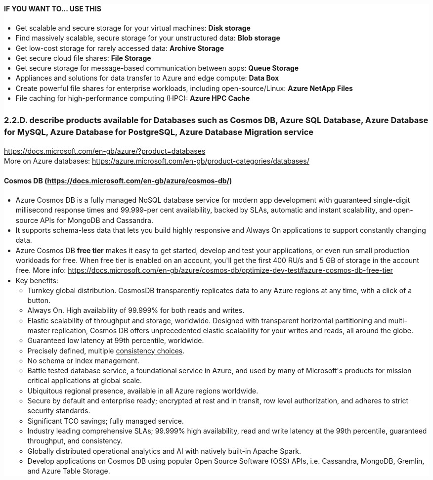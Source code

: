 #### IF YOU WANT TO... USE THIS

- Get scalable and secure storage for your virtual machines: **Disk storage**
- Find massively scalable, secure storage for your unstructured data: **Blob storage**
- Get low-cost storage for rarely accessed data: **Archive Storage**
- Get secure cloud file shares: **File Storage**
- Get secure storage for message-based communication between apps: **Queue Storage**
- Appliances and solutions for data transfer to Azure and edge compute: **Data Box**
- Create powerful file shares for enterprise workloads, including open-source/Linux: **Azure NetApp Files**
- File caching for high-performance computing (HPC): **Azure HPC Cache**

### 2.2.D. describe products available for Databases such as Cosmos DB, Azure SQL Database, Azure Database for MySQL, Azure Database for PostgreSQL, Azure Database Migration service

https://docs.microsoft.com/en-gb/azure/?product=databases  
More on Azure databases: https://azure.microsoft.com/en-gb/product-categories/databases/

#### Cosmos DB (https://docs.microsoft.com/en-gb/azure/cosmos-db/)

- Azure Cosmos DB is a fully managed NoSQL database service for modern app development with guaranteed single-digit millisecond response times and 99.999-per cent availability, backed by SLAs, automatic and instant scalability, and open-source APIs for MongoDB and Cassandra.
- It supports schema-less data that lets you build highly responsive and Always On applications to support constantly changing data.
- Azure Cosmos DB **free tier** makes it easy to get started, develop and test your applications, or even run small production workloads for free. When free tier is enabled on an account, you'll get the first 400 RU/s and 5 GB of storage in the account free. More info: https://docs.microsoft.com/en-gb/azure/cosmos-db/optimize-dev-test#azure-cosmos-db-free-tier
- Key benefits:
  - Turnkey global distribution. CosmosDB transparently replicates data to any Azure regions at any time, with a click of a button.
  - Always On. High availability of 99.999% for both reads and writes.
  - Elastic scalability of throughput and storage, worldwide. Designed with transparent horizontal partitioning and multi-master replication, Cosmos DB offers unprecedented elastic scalability for your writes and reads, all around the globe.
  - Guaranteed low latency at 99th percentile, worldwide.
  - Precisely defined, multiple [consistency choices](https://docs.microsoft.com/en-gb/azure/cosmos-db/consistency-levels).
  - No schema or index management.
  - Battle tested database service, a foundational service in Azure, and used by many of Microsoft's products for mission critical applications at global scale.
  - Ubiquitous regional presence, available in all Azure regions worldwide.
  - Secure by default and enterprise ready; encrypted at rest and in transit, row level authorization, and adheres to strict security standards.
  - Significant TCO savings; fully managed service.
  - Industry leading comprehensive SLAs; 99.999% high availability, read and write latency at the 99th percentile, guaranteed throughput, and consistency.
  - Globally distributed operational analytics and AI with natively built-in Apache Spark.
  - Develop applications on Cosmos DB using popular Open Source Software (OSS) APIs, i.e. Cassandra, MongoDB, Gremlin, and Azure Table Storage.

